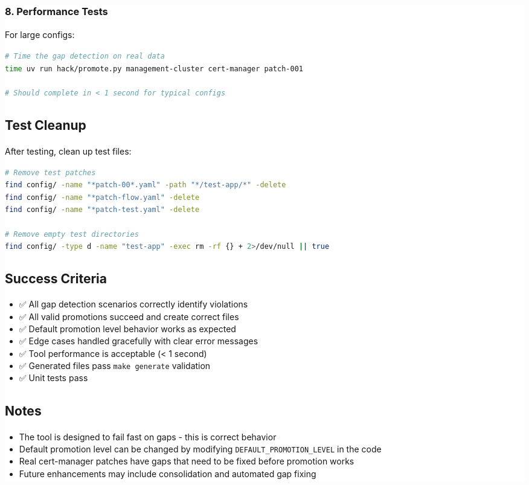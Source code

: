 ### 8. Performance Tests

For large configs:
```bash
# Time the gap detection on real data
time uv run hack/promote.py management-cluster cert-manager patch-001

# Should complete in < 1 second for typical configs
```

## Test Cleanup

After testing, clean up test files:
```bash
# Remove test patches
find config/ -name "*patch-00*.yaml" -path "*/test-app/*" -delete
find config/ -name "*patch-flow.yaml" -delete
find config/ -name "*patch-test.yaml" -delete

# Remove empty test directories
find config/ -type d -name "test-app" -exec rm -rf {} + 2>/dev/null || true
```

## Success Criteria

- ✅ All gap detection scenarios correctly identify violations
- ✅ All valid promotions succeed and create correct files
- ✅ Default promotion level behavior works as expected
- ✅ Edge cases handled gracefully with clear error messages
- ✅ Tool performance is acceptable (< 1 second)
- ✅ Generated files pass `make generate` validation
- ✅ Unit tests pass

## Notes

- The tool is designed to fail fast on gaps - this is correct behavior
- Default promotion level can be changed by modifying `DEFAULT_PROMOTION_LEVEL` in the code
- Real cert-manager patches have gaps that need to be fixed before promotion works
- Future enhancements may include consolidation and automated gap fixing
